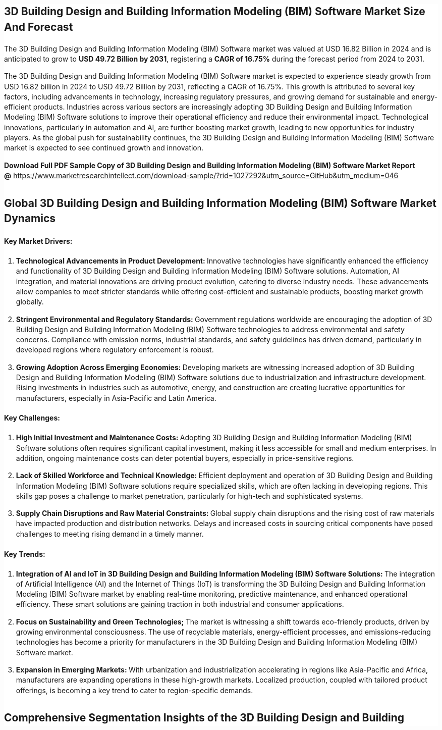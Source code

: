 <h2>3D Building Design and Building Information Modeling (BIM) Software Market Size And Forecast</h2><p>The 3D Building Design and Building Information Modeling (BIM) Software market was valued at USD 16.82 Billion in 2024 and is anticipated to grow to <strong>USD 49.72 Billion by 2031</strong>, registering a <strong>CAGR of 16.75%</strong> during the forecast period from 2024 to 2031.</p><p>The 3D Building Design and Building Information Modeling (BIM) Software market is expected to experience steady growth from USD 16.82 billion in 2024 to USD 49.72 Billion by 2031, reflecting a CAGR of 16.75%. This growth is attributed to several key factors, including advancements in technology, increasing regulatory pressures, and growing demand for sustainable and energy-efficient products. Industries across various sectors are increasingly adopting 3D Building Design and Building Information Modeling (BIM) Software solutions to improve their operational efficiency and reduce their environmental impact. Technological innovations, particularly in automation and AI, are further boosting market growth, leading to new opportunities for industry players. As the global push for sustainability continues, the 3D Building Design and Building Information Modeling (BIM) Software market is expected to see continued growth and innovation.</p><p><strong>Download Full PDF Sample Copy of 3D Building Design and Building Information Modeling (BIM) Software Market Report @</strong>&nbsp;<a href="https://www.marketresearchintellect.com/download-sample/?rid=1027292&amp;utm_source=GitHub&amp;utm_medium=046">https://www.marketresearchintellect.com/download-sample/?rid=1027292&amp;utm_source=GitHub&amp;utm_medium=046</a></p><h2>Global 3D Building Design and Building Information Modeling (BIM) Software Market Dynamics</h2><h4><strong>Key Market Drivers:</strong></h4><ol><li><p><strong>Technological Advancements in Product Development:&nbsp;</strong>Innovative technologies have significantly enhanced the efficiency and functionality of 3D Building Design and Building Information Modeling (BIM) Software solutions. Automation, AI integration, and material innovations are driving product evolution, catering to diverse industry needs. These advancements allow companies to meet stricter standards while offering cost-efficient and sustainable products, boosting market growth globally.</p></li><li><p><strong>Stringent Environmental and Regulatory Standards:&nbsp;</strong>Government regulations worldwide are encouraging the adoption of 3D Building Design and Building Information Modeling (BIM) Software technologies to address environmental and safety concerns. Compliance with emission norms, industrial standards, and safety guidelines has driven demand, particularly in developed regions where regulatory enforcement is robust.</p></li><li><p><strong>Growing Adoption Across Emerging Economies:&nbsp;</strong>Developing markets are witnessing increased adoption of 3D Building Design and Building Information Modeling (BIM) Software solutions due to industrialization and infrastructure development. Rising investments in industries such as automotive, energy, and construction are creating lucrative opportunities for manufacturers, especially in Asia-Pacific and Latin America.</p></li></ol><h4><strong>Key Challenges:</strong></h4><ol><li><p><strong>High Initial Investment and Maintenance Costs:&nbsp;</strong>Adopting 3D Building Design and Building Information Modeling (BIM) Software solutions often requires significant capital investment, making it less accessible for small and medium enterprises. In addition, ongoing maintenance costs can deter potential buyers, especially in price-sensitive regions.</p></li><li><p><strong>Lack of Skilled Workforce and Technical Knowledge:&nbsp;</strong>Efficient deployment and operation of 3D Building Design and Building Information Modeling (BIM) Software solutions require specialized skills, which are often lacking in developing regions. This skills gap poses a challenge to market penetration, particularly for high-tech and sophisticated systems.</p></li><li><p><strong>Supply Chain Disruptions and Raw Material Constraints:&nbsp;</strong>Global supply chain disruptions and the rising cost of raw materials have impacted production and distribution networks. Delays and increased costs in sourcing critical components have posed challenges to meeting rising demand in a timely manner.</p></li></ol><h4><strong>Key Trends:</strong></h4><ol><li><p><strong>Integration of AI and IoT in 3D Building Design and Building Information Modeling (BIM) Software Solutions:&nbsp;</strong>The integration of Artificial Intelligence (AI) and the Internet of Things (IoT) is transforming the 3D Building Design and Building Information Modeling (BIM) Software market by enabling real-time monitoring, predictive maintenance, and enhanced operational efficiency. These smart solutions are gaining traction in both industrial and consumer applications.</p></li><li><p><strong>Focus on Sustainability and Green Technologies;&nbsp;</strong>The market is witnessing a shift towards eco-friendly products, driven by growing environmental consciousness. The use of recyclable materials, energy-efficient processes, and emissions-reducing technologies has become a priority for manufacturers in the 3D Building Design and Building Information Modeling (BIM) Software market.</p></li><li><p><strong>Expansion in Emerging Markets:&nbsp;</strong>With urbanization and industrialization accelerating in regions like Asia-Pacific and Africa, manufacturers are expanding operations in these high-growth markets. Localized production, coupled with tailored product offerings, is becoming a key trend to cater to region-specific demands.</p></li></ol><div class="article-main__content" data-test-id="publishing-text-block"><h2>Comprehensive Segmentation Insights of the 3D Building Design and Building